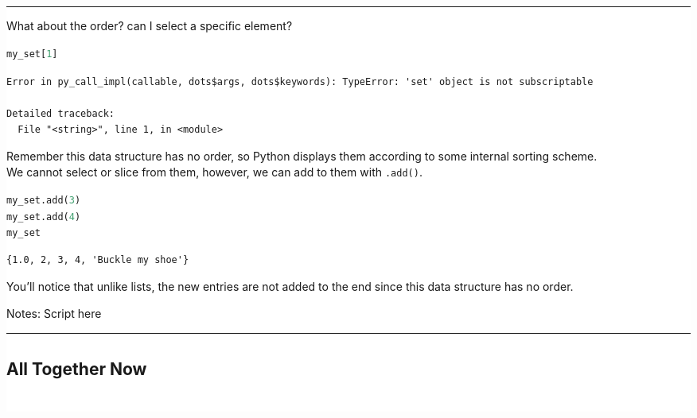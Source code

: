 <html>

<audio controls >

<source src="/placeholder_audio.mp3" />

</audio>

</html>

---

What about the order? can I select a specific element?

``` python
my_set[1]
```

```out
Error in py_call_impl(callable, dots$args, dots$keywords): TypeError: 'set' object is not subscriptable

Detailed traceback: 
  File "<string>", line 1, in <module>
```

Remember this data structure has no order, so Python displays them
according to some internal sorting scheme.  
We cannot select or slice from them, however, we can add to them with
`.add()`.

``` python
my_set.add(3)
my_set.add(4)
my_set
```

```out
{1.0, 2, 3, 4, 'Buckle my shoe'}
```

You’ll notice that unlike lists, the new entries are not added to the
end since this data structure has no order.

Notes: Script here

<html>

<audio controls >

<source src="/placeholder_audio.mp3" />

</audio>

</html>

---

## All Together Now

<br>
